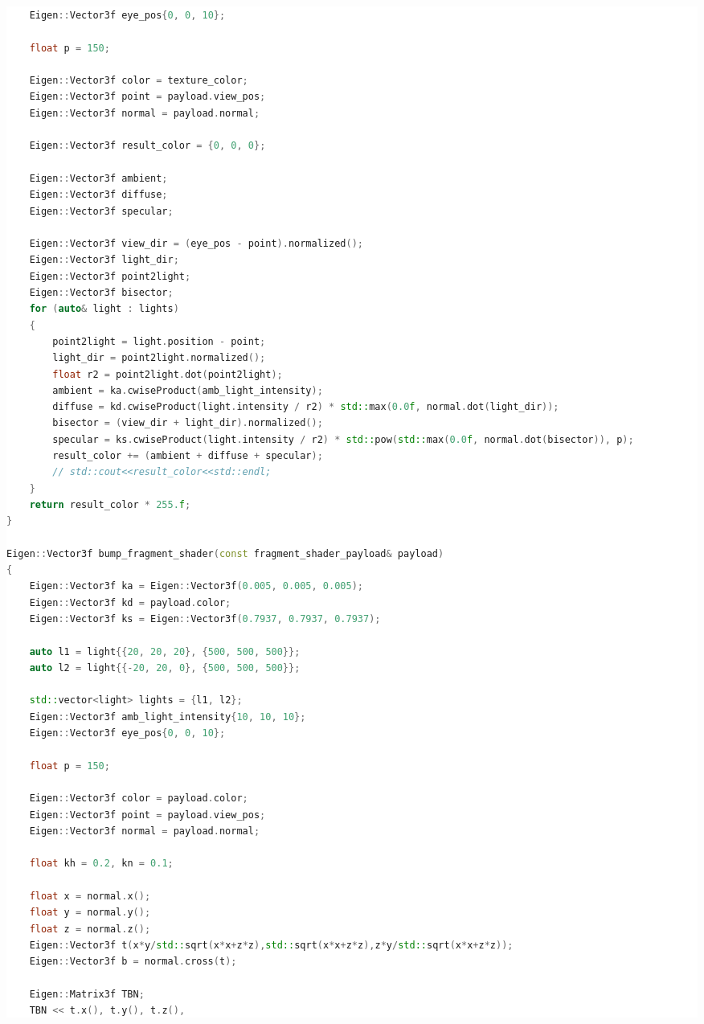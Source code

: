 ```c++
    Eigen::Vector3f eye_pos{0, 0, 10};

    float p = 150;

    Eigen::Vector3f color = texture_color;
    Eigen::Vector3f point = payload.view_pos;
    Eigen::Vector3f normal = payload.normal;

    Eigen::Vector3f result_color = {0, 0, 0};
    
    Eigen::Vector3f ambient;
    Eigen::Vector3f diffuse;
    Eigen::Vector3f specular;

    Eigen::Vector3f view_dir = (eye_pos - point).normalized();
    Eigen::Vector3f light_dir;
    Eigen::Vector3f point2light;
    Eigen::Vector3f bisector;
    for (auto& light : lights)
    {
        point2light = light.position - point;
        light_dir = point2light.normalized();
        float r2 = point2light.dot(point2light);
        ambient = ka.cwiseProduct(amb_light_intensity); 
        diffuse = kd.cwiseProduct(light.intensity / r2) * std::max(0.0f, normal.dot(light_dir));
        bisector = (view_dir + light_dir).normalized();
        specular = ks.cwiseProduct(light.intensity / r2) * std::pow(std::max(0.0f, normal.dot(bisector)), p);
        result_color += (ambient + diffuse + specular);
        // std::cout<<result_color<<std::endl;
    }
    return result_color * 255.f;
}

Eigen::Vector3f bump_fragment_shader(const fragment_shader_payload& payload)
{
    Eigen::Vector3f ka = Eigen::Vector3f(0.005, 0.005, 0.005);
    Eigen::Vector3f kd = payload.color;
    Eigen::Vector3f ks = Eigen::Vector3f(0.7937, 0.7937, 0.7937);

    auto l1 = light{{20, 20, 20}, {500, 500, 500}};
    auto l2 = light{{-20, 20, 0}, {500, 500, 500}};

    std::vector<light> lights = {l1, l2};
    Eigen::Vector3f amb_light_intensity{10, 10, 10};
    Eigen::Vector3f eye_pos{0, 0, 10};

    float p = 150;

    Eigen::Vector3f color = payload.color; 
    Eigen::Vector3f point = payload.view_pos;
    Eigen::Vector3f normal = payload.normal;

    float kh = 0.2, kn = 0.1;

    float x = normal.x();
    float y = normal.y();
    float z = normal.z();
    Eigen::Vector3f t(x*y/std::sqrt(x*x+z*z),std::sqrt(x*x+z*z),z*y/std::sqrt(x*x+z*z));
    Eigen::Vector3f b = normal.cross(t);

    Eigen::Matrix3f TBN;
    TBN << t.x(), t.y(), t.z(),
```